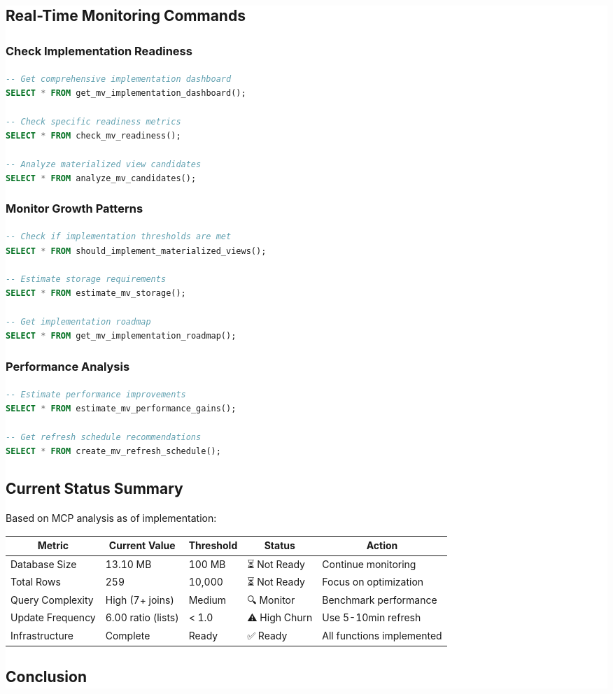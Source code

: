 ## Real-Time Monitoring Commands

### Check Implementation Readiness
```sql
-- Get comprehensive implementation dashboard
SELECT * FROM get_mv_implementation_dashboard();

-- Check specific readiness metrics
SELECT * FROM check_mv_readiness();

-- Analyze materialized view candidates
SELECT * FROM analyze_mv_candidates();
```

### Monitor Growth Patterns
```sql
-- Check if implementation thresholds are met
SELECT * FROM should_implement_materialized_views();

-- Estimate storage requirements
SELECT * FROM estimate_mv_storage();

-- Get implementation roadmap
SELECT * FROM get_mv_implementation_roadmap();
```

### Performance Analysis
```sql
-- Estimate performance improvements
SELECT * FROM estimate_mv_performance_gains();

-- Get refresh schedule recommendations
SELECT * FROM create_mv_refresh_schedule();
```

## Current Status Summary

Based on MCP analysis as of implementation:

| Metric | Current Value | Threshold | Status | Action |
|--------|---------------|-----------|---------|---------|
| Database Size | 13.10 MB | 100 MB | ⏳ Not Ready | Continue monitoring |
| Total Rows | 259 | 10,000 | ⏳ Not Ready | Focus on optimization |
| Query Complexity | High (7+ joins) | Medium | 🔍 Monitor | Benchmark performance |
| Update Frequency | 6.00 ratio (lists) | < 1.0 | ⚠️ High Churn | Use 5-10min refresh |
| Infrastructure | Complete | Ready | ✅ Ready | All functions implemented |

## Conclusion
